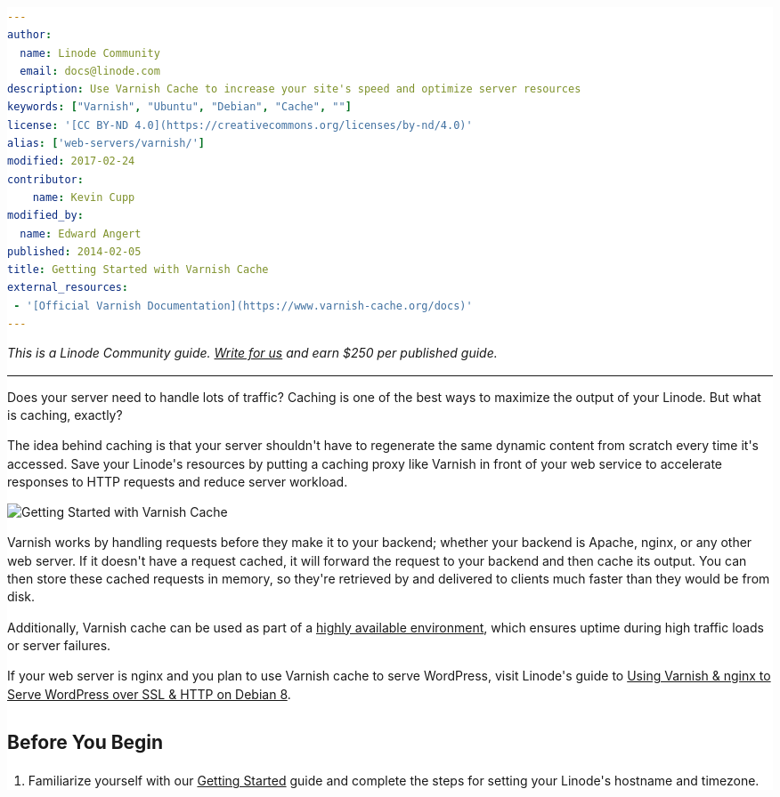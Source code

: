 ```yaml
---
author:
  name: Linode Community
  email: docs@linode.com
description: Use Varnish Cache to increase your site's speed and optimize server resources
keywords: ["Varnish", "Ubuntu", "Debian", "Cache", ""]
license: '[CC BY-ND 4.0](https://creativecommons.org/licenses/by-nd/4.0)'
alias: ['web-servers/varnish/']
modified: 2017-02-24
contributor:
    name: Kevin Cupp
modified_by:
  name: Edward Angert
published: 2014-02-05
title: Getting Started with Varnish Cache
external_resources:
 - '[Official Varnish Documentation](https://www.varnish-cache.org/docs)'
---
```


*This is a Linode Community guide. [Write for us](/docs/contribute) and earn $250 per published guide.*

<hr>

Does your server need to handle lots of traffic? Caching is one of the best ways to maximize the output of your Linode. But what is caching, exactly?

The idea behind caching is that your server shouldn't have to regenerate the same dynamic content from scratch every time it's accessed. Save your Linode's resources by putting a caching proxy like Varnish in front of your web service to accelerate responses to HTTP requests and reduce server workload.

![Getting Started with Varnish Cache](/docs/assets/varnish_tg.png "Getting Started with Varnish Cache")

Varnish works by handling requests before they make it to your backend; whether your backend is Apache, nginx, or any other web server. If it doesn't have a request cached, it will forward the request to your backend and then cache its output. You can then store these cached requests in memory, so they're retrieved by and delivered to clients much faster than they would be from disk.

Additionally, Varnish cache can be used as part of a [highly available environment](#use-varnish-cache-for-high-availability-with-backend-polling), which ensures uptime during high traffic loads or server failures.

If your web server is nginx and you plan to use Varnish cache to serve WordPress, visit Linode's guide to [Using Varnish & nginx to Serve WordPress over SSL & HTTP on Debian 8](/docs/websites/varnish/use-varnish-and-nginx-to-serve-wordpress-over-ssl-and-http-on-debian-8).

## Before You Begin

1.  Familiarize yourself with our [Getting Started](/docs/getting-started) guide and complete the steps for setting your Linode's hostname and timezone.

